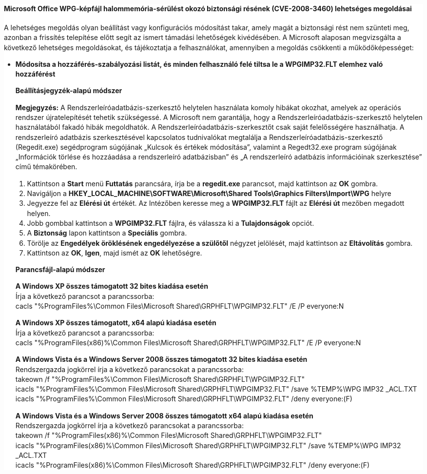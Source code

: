 #### Microsoft Office WPG-képfájl halommemória-sérülést okozó biztonsági résének (CVE-2008-3460) lehetséges megoldásai
  
A lehetséges megoldás olyan beállítást vagy konfigurációs módosítást takar, amely magát a biztonsági rést nem szünteti meg, azonban a frissítés telepítése előtt segít az ismert támadási lehetőségek kivédésében. A Microsoft alaposan megvizsgálta a következő lehetséges megoldásokat, és tájékoztatja a felhasználókat, amennyiben a megoldás csökkenti a működőképességet:
  
-   **Módosítsa a hozzáférés-szabályozási listát, és minden felhasználó felé tiltsa le a WPGIMP32.FLT elemhez való hozzáférést**
  
    **Beállításjegyzék-alapú módszer**
    
    **Megjegyzés:** A Rendszerleíróadatbázis-szerkesztő helytelen használata komoly hibákat okozhat, amelyek az operációs rendszer újratelepítését tehetik szükségessé. A Microsoft nem garantálja, hogy a Rendszerleíróadatbázis-szerkesztő helytelen használatából fakadó hibák megoldhatók. A Rendszerleíróadatbázis-szerkesztőt csak saját felelősségére használhatja. A rendszerleíró adatbázis szerkesztésével kapcsolatos tudnivalókat megtalálja a Rendszerleíróadatbázis-szerkesztő (Regedit.exe) segédprogram súgójának „Kulcsok és értékek módosítása”, valamint a Regedt32.exe program súgójának „Információk törlése és hozzáadása a rendszerleíró adatbázisban” és „A rendszerleíró adatbázis információinak szerkesztése” című témakörében.
  
    1.  Kattintson a **Start** menü **Futtatás** parancsára, írja be a **regedit.exe** parancsot, majd kattintson az **OK** gombra.  
    2.  Navigáljon a **HKEY\_LOCAL\_MACHINE\\SOFTWARE\\Microsoft\\Shared Tools\\Graphics Filters\\Import\\WPG** helyre  
    3.  Jegyezze fel az **Elérési út** értékét. Az Intézőben keresse meg a **WPGIMP32.FLT** fájlt az **Elérési út** mezőben megadott helyen.  
    4.  Jobb gombbal kattintson a **WPGIMP32.FLT** fájlra, és válassza ki a **Tulajdonságok** opciót.  
    5.  A **Biztonság** lapon kattintson a **Speciális** gombra.  
    6.  Törölje az **Engedélyek öröklésének engedélyezése a szülőtől** négyzet jelölését, majd kattintson az **Eltávolítás** gombra.  
    7.  Kattintson az **OK**, **Igen**, majd ismét az **OK** lehetőségre.
  
    **Parancsfájl-alapú módszer**
  
    **A Windows XP összes támogatott 32 bites kiadása esetén**  
    Írja a következő parancsot a parancssorba:  
    cacls "%ProgramFiles%\\Common Files\\Microsoft Shared\\GRPHFLT\\WPGIMP32.FLT" /E /P everyone:N
  
    **A Windows XP összes támogatott, x64 alapú kiadása esetén**  
    Írja a következő parancsot a parancssorba:  
    cacls "%ProgramFiles(x86)%\\Common Files\\Microsoft Shared\\GRPHFLT\\WPGIMP32.FLT" /E /P everyone:N
  
    **A Windows Vista és a Windows Server 2008 összes támogatott 32 bites kiadása esetén**  
    Rendszergazda jogkörrel írja a következő parancsokat a parancssorba:  
    takeown /f "%ProgramFiles%\\Common Files\\Microsoft Shared\\GRPHFLT\\WPGIMP32.FLT"  
    icacls "%ProgramFiles%\\Common Files\\Microsoft Shared\\GRPHFLT\\WPGIMP32.FLT" /save %TEMP%\\WPG IMP32 \_ACL.TXT  
    icacls "%ProgramFiles%\\Common Files\\Microsoft Shared\\GRPHFLT\\WPGIMP32.FLT" /deny everyone:(F)
  
    **A Windows Vista és a Windows Server 2008 összes támogatott x64 alapú kiadása esetén**  
    Rendszergazda jogkörrel írja a következő parancsokat a parancssorba:  
    takeown /f "%ProgramFiles(x86)%\\Common Files\\Microsoft Shared\\GRPHFLT\\WPGIMP32.FLT"  
    icacls "%ProgramFiles(x86)%\\Common Files\\Microsoft Shared\\GRPHFLT\\WPGIMP32.FLT" /save %TEMP%\\WPG IMP32 \_ACL.TXT  
    icacls "%ProgramFiles(x86)%\\Common Files\\Microsoft Shared\\GRPHFLT\\WPGIMP32.FLT" /deny everyone:(F)
  